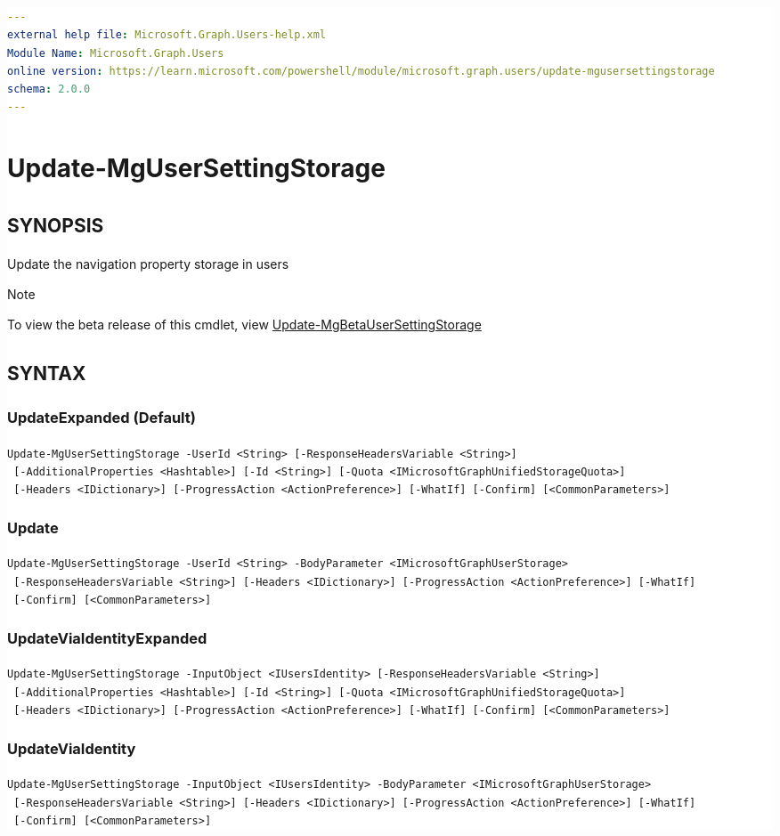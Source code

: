 ```yaml
---
external help file: Microsoft.Graph.Users-help.xml
Module Name: Microsoft.Graph.Users
online version: https://learn.microsoft.com/powershell/module/microsoft.graph.users/update-mgusersettingstorage
schema: 2.0.0
---
```


# Update-MgUserSettingStorage

## SYNOPSIS
Update the navigation property storage in users

> [!NOTE]
> To view the beta release of this cmdlet, view [Update-MgBetaUserSettingStorage](/powershell/module/Microsoft.Graph.Beta.Users/Update-MgBetaUserSettingStorage?view=graph-powershell-beta)

## SYNTAX

### UpdateExpanded (Default)
```
Update-MgUserSettingStorage -UserId <String> [-ResponseHeadersVariable <String>]
 [-AdditionalProperties <Hashtable>] [-Id <String>] [-Quota <IMicrosoftGraphUnifiedStorageQuota>]
 [-Headers <IDictionary>] [-ProgressAction <ActionPreference>] [-WhatIf] [-Confirm] [<CommonParameters>]
```

### Update
```
Update-MgUserSettingStorage -UserId <String> -BodyParameter <IMicrosoftGraphUserStorage>
 [-ResponseHeadersVariable <String>] [-Headers <IDictionary>] [-ProgressAction <ActionPreference>] [-WhatIf]
 [-Confirm] [<CommonParameters>]
```

### UpdateViaIdentityExpanded
```
Update-MgUserSettingStorage -InputObject <IUsersIdentity> [-ResponseHeadersVariable <String>]
 [-AdditionalProperties <Hashtable>] [-Id <String>] [-Quota <IMicrosoftGraphUnifiedStorageQuota>]
 [-Headers <IDictionary>] [-ProgressAction <ActionPreference>] [-WhatIf] [-Confirm] [<CommonParameters>]
```

### UpdateViaIdentity
```
Update-MgUserSettingStorage -InputObject <IUsersIdentity> -BodyParameter <IMicrosoftGraphUserStorage>
 [-ResponseHeadersVariable <String>] [-Headers <IDictionary>] [-ProgressAction <ActionPreference>] [-WhatIf]
 [-Confirm] [<CommonParameters>]
```
